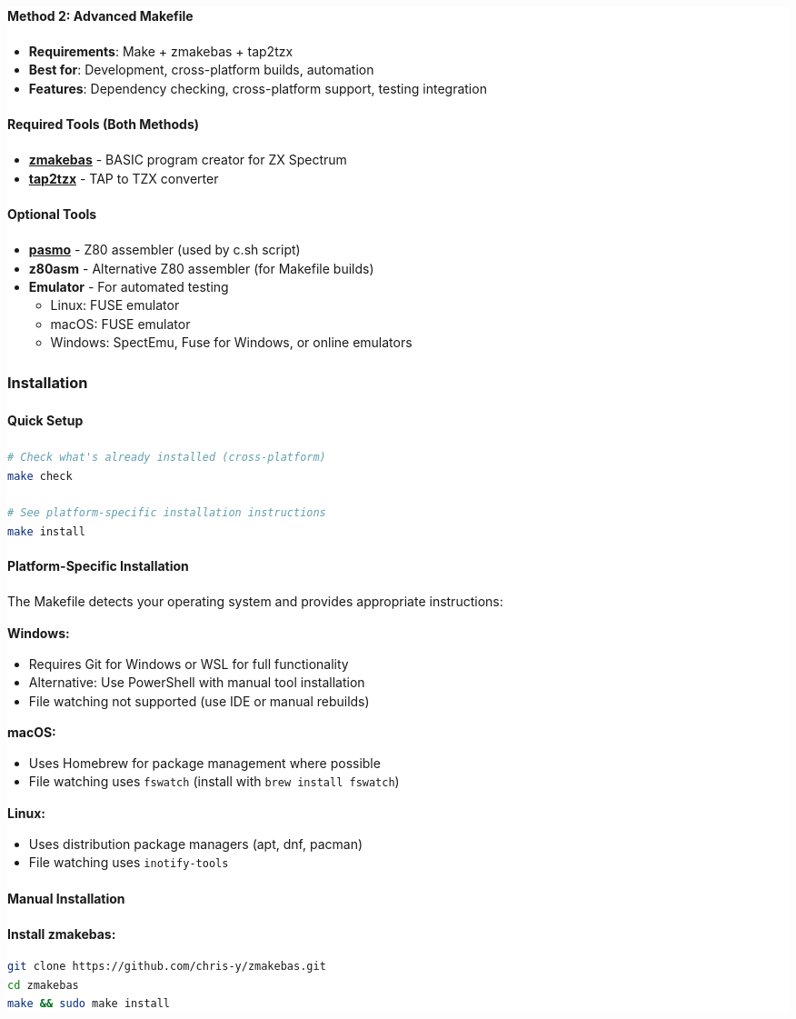 #### Method 2: Advanced Makefile
- **Requirements**: Make + zmakebas + tap2tzx  
- **Best for**: Development, cross-platform builds, automation
- **Features**: Dependency checking, cross-platform support, testing integration

#### Required Tools (Both Methods)
- **[zmakebas](https://github.com/chris-y/zmakebas)** - BASIC program creator for ZX Spectrum
- **[tap2tzx](https://github.com/dominicjprice/tap2tzx)** - TAP to TZX converter

#### Optional Tools
- **[pasmo](http://pasmo.speccy.org/)** - Z80 assembler (used by c.sh script)
- **z80asm** - Alternative Z80 assembler (for Makefile builds)
- **Emulator** - For automated testing
  - Linux: FUSE emulator
  - macOS: FUSE emulator  
  - Windows: SpectEmu, Fuse for Windows, or online emulators

### Installation

#### Quick Setup
```bash
# Check what's already installed (cross-platform)
make check

# See platform-specific installation instructions
make install
```

#### Platform-Specific Installation

The Makefile detects your operating system and provides appropriate instructions:

**Windows:**
- Requires Git for Windows or WSL for full functionality
- Alternative: Use PowerShell with manual tool installation
- File watching not supported (use IDE or manual rebuilds)

**macOS:**
- Uses Homebrew for package management where possible
- File watching uses `fswatch` (install with `brew install fswatch`)

**Linux:**
- Uses distribution package managers (apt, dnf, pacman)
- File watching uses `inotify-tools`

#### Manual Installation

**Install zmakebas:**
```bash
git clone https://github.com/chris-y/zmakebas.git
cd zmakebas
make && sudo make install
```
